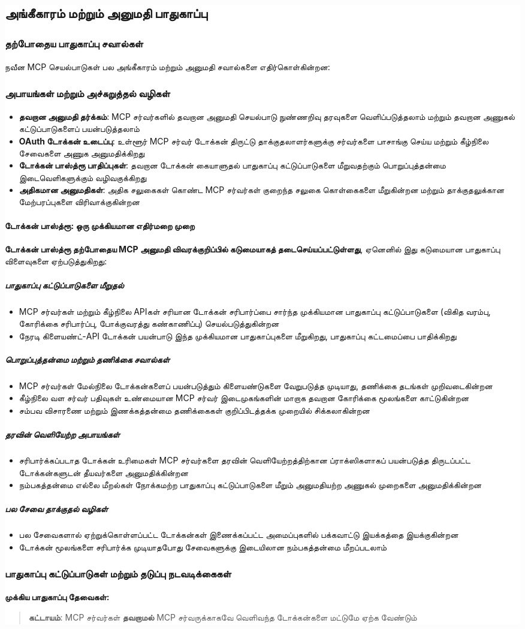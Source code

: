 ## அங்கீகாரம் மற்றும் அனுமதி பாதுகாப்பு

### தற்போதைய பாதுகாப்பு சவால்கள்

நவீன MCP செயல்பாடுகள் பல அங்கீகாரம் மற்றும் அனுமதி சவால்களை எதிர்கொள்கின்றன:

### அபாயங்கள் மற்றும் அச்சுறுத்தல் வழிகள்

- **தவறான அனுமதி தர்க்கம்**: MCP சர்வர்களில் தவறான அனுமதி செயல்பாடு நுண்ணறிவு தரவுகளை வெளிப்படுத்தலாம் மற்றும் தவறான அணுகல் கட்டுப்பாடுகளைப் பயன்படுத்தலாம்
- **OAuth டோக்கன் உடைப்பு**: உள்ளூர் MCP சர்வர் டோக்கன் திருட்டு தாக்குதலாளர்களுக்கு சர்வர்களை பாசாங்கு செய்ய மற்றும் கீழ்நிலை சேவைகளை அணுக அனுமதிக்கிறது
- **டோக்கன் பாஸ்த்ரூ பாதிப்புகள்**: தவறான டோக்கன் கையாளுதல் பாதுகாப்பு கட்டுப்பாடுகளை மீறுவதற்கும் பொறுப்புத்தன்மை இடைவெளிகளுக்கும் வழிவகுக்கிறது
- **அதிகமான அனுமதிகள்**: அதிக சலுகைகள் கொண்ட MCP சர்வர்கள் குறைந்த சலுகை கொள்கைகளை மீறுகின்றன மற்றும் தாக்குதலுக்கான மேற்பரப்புகளை விரிவாக்குகின்றன

#### டோக்கன் பாஸ்த்ரூ: ஒரு முக்கியமான எதிர்மறை முறை

**டோக்கன் பாஸ்த்ரூ தற்போதைய MCP அனுமதி விவரக்குறிப்பில் கடுமையாகத் தடைசெய்யப்பட்டுள்ளது**, ஏனெனில் இது கடுமையான பாதுகாப்பு விளைவுகளை ஏற்படுத்துகிறது:

##### பாதுகாப்பு கட்டுப்பாடுகளை மீறுதல்
- MCP சர்வர்கள் மற்றும் கீழ்நிலை APIகள் சரியான டோக்கன் சரிபார்ப்பை சார்ந்த முக்கியமான பாதுகாப்பு கட்டுப்பாடுகளை (விகித வரம்பு, கோரிக்கை சரிபார்ப்பு, போக்குவரத்து கண்காணிப்பு) செயல்படுத்துகின்றன
- நேரடி கிளையண்ட்-API டோக்கன் பயன்பாடு இந்த முக்கியமான பாதுகாப்புகளை மீறுகிறது, பாதுகாப்பு கட்டமைப்பை பாதிக்கிறது

##### பொறுப்புத்தன்மை மற்றும் தணிக்கை சவால்கள்  
- MCP சர்வர்கள் மேல்நிலை டோக்கன்களைப் பயன்படுத்தும் கிளையண்டுகளை வேறுபடுத்த முடியாது, தணிக்கை தடங்கள் முறிவடைகின்றன
- கீழ்நிலை வள சர்வர் பதிவுகள் உண்மையான MCP சர்வர் இடைமுகங்களின் மாறாக தவறான கோரிக்கை மூலங்களை காட்டுகின்றன
- சம்பவ விசாரணை மற்றும் இணக்கத்தன்மை தணிக்கைகள் குறிப்பிடத்தக்க முறையில் சிக்கலாகின்றன

##### தரவின் வெளியேற்ற அபாயங்கள்
- சரிபார்க்கப்படாத டோக்கன் உரிமைகள் MCP சர்வர்களை தரவின் வெளியேற்றத்திற்கான ப்ராக்ஸிகளாகப் பயன்படுத்த திருடப்பட்ட டோக்கன்களுடன் தீயவர்களை அனுமதிக்கின்றன
- நம்பகத்தன்மை எல்லை மீறல்கள் நோக்கமற்ற பாதுகாப்பு கட்டுப்பாடுகளை மீறும் அனுமதியற்ற அணுகல் முறைகளை அனுமதிக்கின்றன

##### பல சேவை தாக்குதல் வழிகள்
- பல சேவைகளால் ஏற்றுக்கொள்ளப்பட்ட டோக்கன்கள் இணைக்கப்பட்ட அமைப்புகளில் பக்கவாட்டு இயக்கத்தை இயக்குகின்றன
- டோக்கன் மூலங்களை சரிபார்க்க முடியாதபோது சேவைகளுக்கு இடையிலான நம்பகத்தன்மை மீறப்படலாம்

### பாதுகாப்பு கட்டுப்பாடுகள் மற்றும் தடுப்பு நடவடிக்கைகள்

**முக்கிய பாதுகாப்பு தேவைகள்:**

> **கட்டாயம்**: MCP சர்வர்கள் **தவறாமல்** MCP சர்வருக்காகவே வெளிவந்த டோக்கன்களை மட்டுமே ஏற்க வேண்டும்
